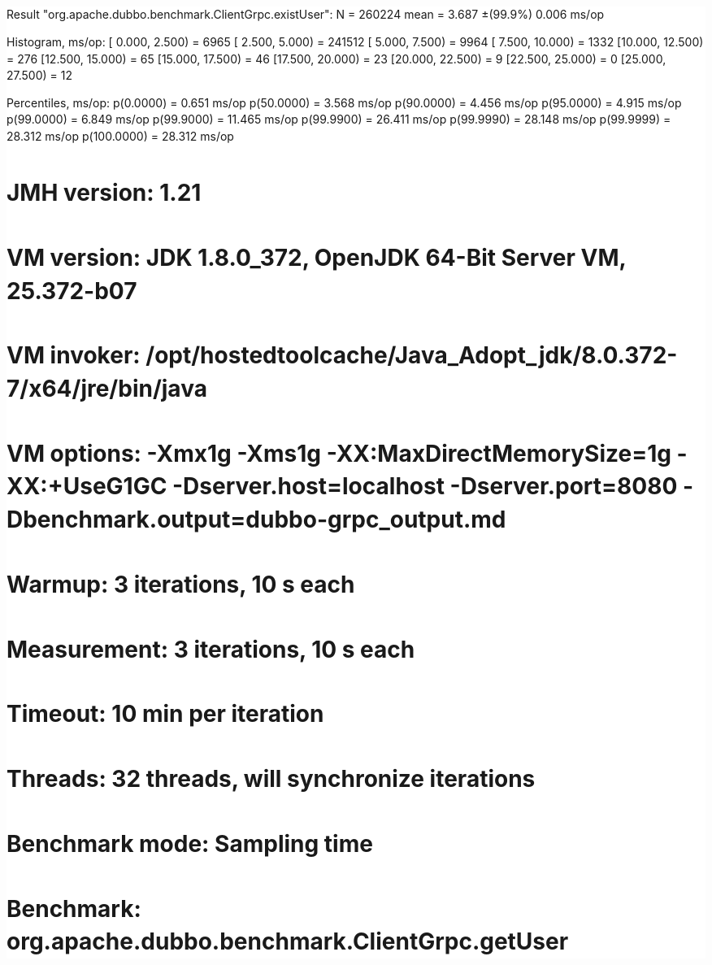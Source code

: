 

Result "org.apache.dubbo.benchmark.ClientGrpc.existUser":
  N = 260224
  mean =      3.687 ±(99.9%) 0.006 ms/op

  Histogram, ms/op:
    [ 0.000,  2.500) = 6965 
    [ 2.500,  5.000) = 241512 
    [ 5.000,  7.500) = 9964 
    [ 7.500, 10.000) = 1332 
    [10.000, 12.500) = 276 
    [12.500, 15.000) = 65 
    [15.000, 17.500) = 46 
    [17.500, 20.000) = 23 
    [20.000, 22.500) = 9 
    [22.500, 25.000) = 0 
    [25.000, 27.500) = 12 

  Percentiles, ms/op:
      p(0.0000) =      0.651 ms/op
     p(50.0000) =      3.568 ms/op
     p(90.0000) =      4.456 ms/op
     p(95.0000) =      4.915 ms/op
     p(99.0000) =      6.849 ms/op
     p(99.9000) =     11.465 ms/op
     p(99.9900) =     26.411 ms/op
     p(99.9990) =     28.148 ms/op
     p(99.9999) =     28.312 ms/op
    p(100.0000) =     28.312 ms/op


# JMH version: 1.21
# VM version: JDK 1.8.0_372, OpenJDK 64-Bit Server VM, 25.372-b07
# VM invoker: /opt/hostedtoolcache/Java_Adopt_jdk/8.0.372-7/x64/jre/bin/java
# VM options: -Xmx1g -Xms1g -XX:MaxDirectMemorySize=1g -XX:+UseG1GC -Dserver.host=localhost -Dserver.port=8080 -Dbenchmark.output=dubbo-grpc_output.md
# Warmup: 3 iterations, 10 s each
# Measurement: 3 iterations, 10 s each
# Timeout: 10 min per iteration
# Threads: 32 threads, will synchronize iterations
# Benchmark mode: Sampling time
# Benchmark: org.apache.dubbo.benchmark.ClientGrpc.getUser
